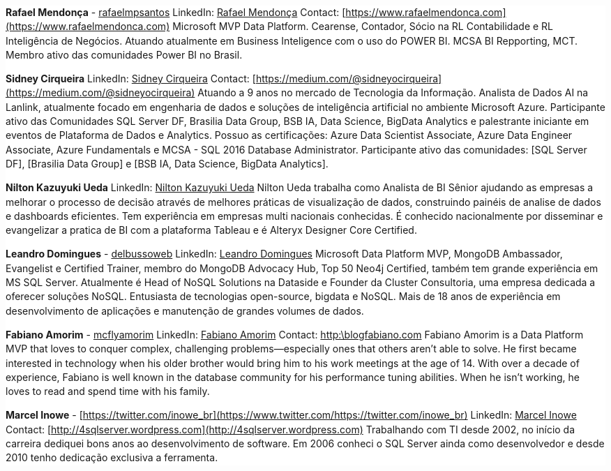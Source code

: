 **Rafael Mendonça**  - [rafaelmpsantos](https://www.twitter.com/rafaelmpsantos)
LinkedIn: [Rafael Mendonça](https://www.linkedin.com/in/rafaelmpsantos/)
Contact: [https://www.rafaelmendonca.com](https://www.rafaelmendonca.com)
Microsoft MVP Data Platform.
Cearense, Contador, Sócio na RL Contabilidade e RL Inteligência de Negócios. 
Atuando atualmente em Business Inteligence com o uso do POWER BI. 
MCSA BI Repporting, MCT. 
Membro ativo das comunidades Power BI no Brasil.
 
**Sidney Cirqueira** 
LinkedIn: [Sidney Cirqueira](https://www.linkedin.com/in/sidney-oliveira-60b41128/)
Contact: [https://medium.com/@sidneyocirqueira](https://medium.com/@sidneyocirqueira)
Atuando a 9 anos no mercado de Tecnologia da Informação. Analista de Dados  AI na Lanlink, atualmente focado em engenharia de dados e soluções de inteligência artificial no ambiente Microsoft Azure. Participante ativo das Comunidades SQL Server DF, Brasilia Data Group, BSB IA, Data Science, BigData  Analytics e palestrante iniciante em eventos de Plataforma de Dados e Analytics. Possuo as certificações: Azure Data Scientist Associate, Azure Data Engineer Associate, Azure Fundamentals e MCSA - SQL 2016 Database Administrator. 
Participante ativo das comunidades: [SQL Server DF], [Brasilia Data Group] e [BSB IA, Data Science, BigData  Analytics].
 
**Nilton Kazuyuki Ueda** 
LinkedIn: [Nilton Kazuyuki Ueda](https://www.linkedin.com/in/niltonkazuyukiueda/)
Nilton Ueda trabalha como Analista de BI Sênior ajudando as empresas a melhorar o processo de decisão através de melhores práticas de visualização de dados, construindo painéis de analise de dados e dashboards eficientes. Tem experiência em empresas multi nacionais conhecidas. É conhecido nacionalmente por disseminar e evangelizar a pratica de BI com a plataforma Tableau e é Alteryx Designer Core Certified.
 
**Leandro Domingues**  - [delbussoweb](https://www.twitter.com/delbussoweb)
LinkedIn: [Leandro Domingues](https://www.linkedin.com/in/leandro-domingues/)
Microsoft Data Platform MVP, MongoDB Ambassador, Evangelist e Certified Trainer, membro do MongoDB Advocacy Hub, Top 50 Neo4j Certified, também tem grande experiência em MS SQL Server. Atualmente é Head of NoSQL Solutions na Dataside e Founder da Cluster Consultoria, uma empresa dedicada a oferecer soluções NoSQL. Entusiasta de tecnologias open-source, bigdata e NoSQL. Mais de 18 anos de experiência em desenvolvimento de aplicações e manutenção de grandes volumes de dados.
 
**Fabiano Amorim**  - [mcflyamorim](https://www.twitter.com/mcflyamorim)
LinkedIn: [Fabiano Amorim](https://www.linkedin.com/in/fabianoamorim/)
Contact: [http:\\blogfabiano.com](http:\\blogfabiano.com)
Fabiano Amorim is a Data Platform MVP that loves to conquer complex, challenging problems—especially ones that others aren’t able to solve. He first became interested in technology when his older brother would bring him to his work meetings at the age of 14. With over a decade of experience, Fabiano is well known in the database community for his performance tuning abilities. When he isn’t working, he loves to read and spend time with his family.
 
**Marcel Inowe**  - [https://twitter.com/inowe_br](https://www.twitter.com/https://twitter.com/inowe_br)
LinkedIn: [Marcel Inowe](https://br.linkedin.com/in/marcelinowe)
Contact: [http://4sqlserver.wordpress.com](http://4sqlserver.wordpress.com)
Trabalhando com TI desde 2002, no início da carreira dediquei bons anos ao desenvolvimento de software. Em 2006 conheci o SQL Server ainda como desenvolvedor e desde 2010 tenho dedicação exclusiva a ferramenta.
 